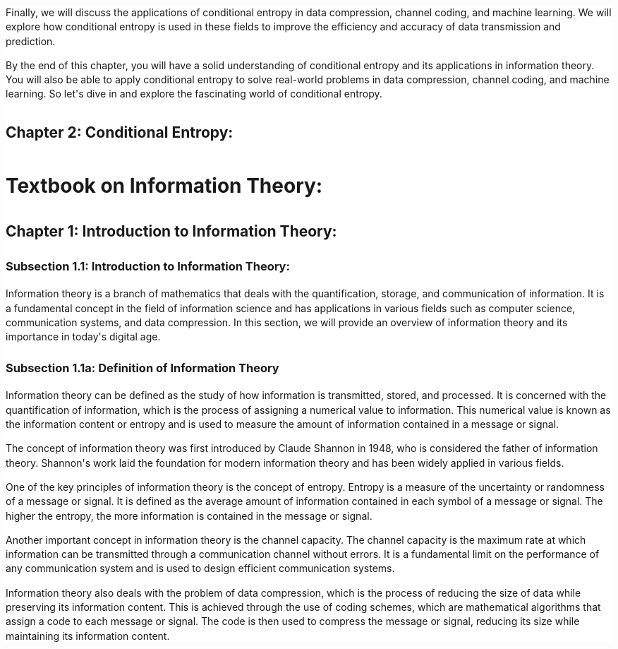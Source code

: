 Finally, we will discuss the applications of conditional entropy in data compression, channel coding, and machine learning. We will explore how conditional entropy is used in these fields to improve the efficiency and accuracy of data transmission and prediction.

By the end of this chapter, you will have a solid understanding of conditional entropy and its applications in information theory. You will also be able to apply conditional entropy to solve real-world problems in data compression, channel coding, and machine learning. So let's dive in and explore the fascinating world of conditional entropy.


## Chapter 2: Conditional Entropy:




# Textbook on Information Theory:

## Chapter 1: Introduction to Information Theory:

### Subsection 1.1: Introduction to Information Theory:

Information theory is a branch of mathematics that deals with the quantification, storage, and communication of information. It is a fundamental concept in the field of information science and has applications in various fields such as computer science, communication systems, and data compression. In this section, we will provide an overview of information theory and its importance in today's digital age.

### Subsection 1.1a: Definition of Information Theory

Information theory can be defined as the study of how information is transmitted, stored, and processed. It is concerned with the quantification of information, which is the process of assigning a numerical value to information. This numerical value is known as the information content or entropy and is used to measure the amount of information contained in a message or signal.

The concept of information theory was first introduced by Claude Shannon in 1948, who is considered the father of information theory. Shannon's work laid the foundation for modern information theory and has been widely applied in various fields.

One of the key principles of information theory is the concept of entropy. Entropy is a measure of the uncertainty or randomness of a message or signal. It is defined as the average amount of information contained in each symbol of a message or signal. The higher the entropy, the more information is contained in the message or signal.

Another important concept in information theory is the channel capacity. The channel capacity is the maximum rate at which information can be transmitted through a communication channel without errors. It is a fundamental limit on the performance of any communication system and is used to design efficient communication systems.

Information theory also deals with the problem of data compression, which is the process of reducing the size of data while preserving its information content. This is achieved through the use of coding schemes, which are mathematical algorithms that assign a code to each message or signal. The code is then used to compress the message or signal, reducing its size while maintaining its information content.
